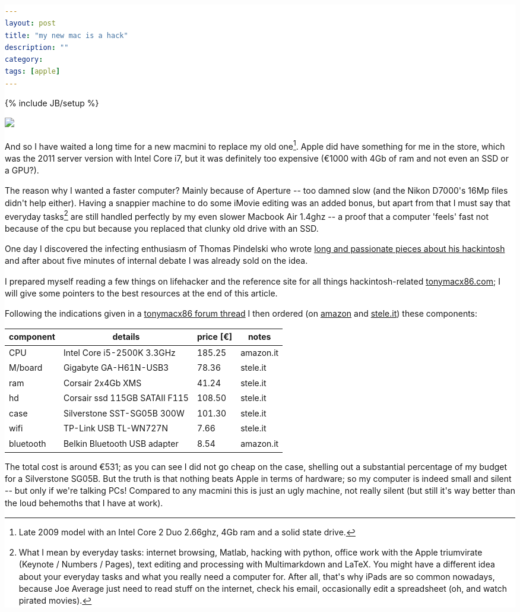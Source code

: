 ```yaml
---
layout: post
title: "my new mac is a hack"
description: ""
category: 
tags: [apple]
---
```

{% include JB/setup %}


![](http://dl.dropbox.com/u/179731/IMG_4551_hackintosh.jpg)

And so I have waited a long time for a new macmini to replace my old one[^1]. Apple did have something for me in the store, which was the 2011 server version with Intel Core i7, but it was definitely too expensive (€1000 with 4Gb of ram and not even an SSD or a GPU?).

The reason why I wanted a faster computer? Mainly because of Aperture -- too damned slow (and the Nikon D7000's 16Mp files didn't help either). Having a snappier machine to do some iMovie editing was an added bonus, but apart from that I must say that everyday tasks[^2] are still handled perfectly by my even slower Macbook Air 1.4ghz -- a proof that a computer 'feels' fast not because of the cpu but because you replaced that clunky old drive with an SSD.

One day I discovered the infecting enthusiasm of Thomas Pindelski who wrote [long and passionate pieces about his hackintosh](http://pindelski.org/Photography/category/photography/hardware/hackintosh/) and after about five minutes of internal debate I was already sold on the idea. 

I prepared myself reading a few things on lifehacker and the reference site for all things hackintosh-related [tonymacx86.com](http://www.tonymacx86.com); I will give some pointers to the best resources at the end of this article.

Following the indications given in a [tonymacx86 forum thread](http://www.tonymacx86.com/viewtopic.php?f=168&t=33412&p=209913#p209913) I then ordered (on [amazon](http://www.amazon.it) and [stele.it](www.stele.it)) these components:


| component | details                       | price [€]   | notes  
| --------- | ----------------------------- | ----------- | -----------
| CPU       | Intel Core i5-2500K 3.3GHz    | 185.25      | amazon.it  
| M/board   | Gigabyte GA-H61N-USB3         | 78.36       | stele.it  
| ram       | Corsair 2x4Gb XMS             | 41.24       | stele.it  
| hd        | Corsair ssd 115GB SATAII F115 | 108.50      | stele.it  
| case      | Silverstone SST-SG05B 300W    | 101.30      | stele.it  
| wifi      | TP-Link USB TL-WN727N         | 7.66        | stele.it  
| bluetooth | Belkin Bluetooth USB adapter  | 8.54        | amazon.it  


The total cost is around €531; as you can see I did not go cheap on the case, shelling out a substantial percentage of my budget for a Silverstone SG05B. But the truth is that nothing beats Apple in terms of hardware; so my computer is indeed small and silent -- but only if we're talking PCs! Compared to any macmini this is just an ugly machine, not really silent (but still it's way better than the loud behemoths that I have at work).


[^1]: Late 2009 model with an Intel Core 2 Duo 2.66ghz, 4Gb ram and a solid state drive.
[^2]: What I mean by everyday tasks: internet browsing, Matlab, hacking with python, office work with the Apple triumvirate (Keynote / Numbers / Pages), text editing and processing with Multimarkdown and LaTeX. You might have a different idea about your everyday tasks and what you really need a computer for. After all, that's why iPads are so common nowadays, because Joe Average just need to read stuff on the internet, check his email, occasionally edit a spreadsheet (oh, and watch pirated movies).
[^3]: Apart from some graphical glitch when watching videos. I've read somewhere it's the HD3000 gpu's fault, but I still need to investigate.
[^4]: Stands for `/System/Library/Extensions` folder.